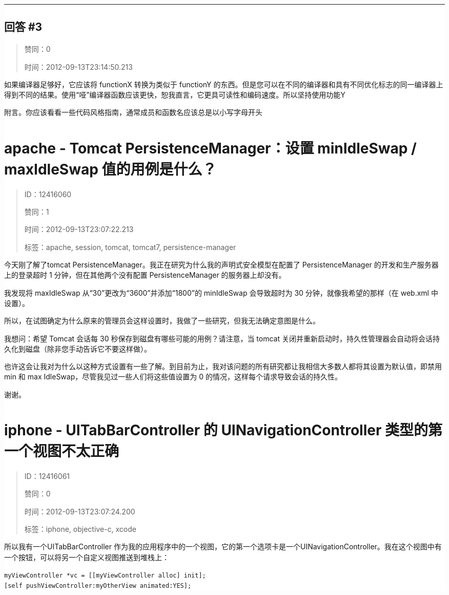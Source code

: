 * * *

## 回答 #3

> 赞同：0
> 
> 时间：2012-09-13T23:14:50.213

如果编译器足够好，它应该将 functionX 转换为类似于 functionY 的东西。但是您可以在不同的编译器和具有不同优化标志的同一编译器上得到不同的结果。使用“哑”编译器函数应该更快，恕我直言，它更具可读性和编码速度。所以坚持使用功能Y

附言。你应该看看一些代码风格指南，通常成员和函数名应该总是以小写字母开头

# apache - Tomcat PersistenceManager：设置 minIdleSwap / maxIdleSwap 值的用例是什么？

> ID：12416060
> 
> 赞同：1
> 
> 时间：2012-09-13T23:07:22.213
> 
> 标签：apache, session, tomcat, tomcat7, persistence-manager

今天刚了解了tomcat PersistenceManager。我正在研究为什么我的声明式安全模型在配置了 PersistenceManager 的开发和生产服务器上的登录超时 1 分钟，但在其他两个没有配置 PersistenceManager 的服务器上却没有。

我发现将 maxIdleSwap 从“30”更改为“3600”并添加“1800”的 minIdleSwap 会导致超时为 30 分钟，就像我希望的那样（在 web.xml 中设置）。

所以，在试图确定为什么原来的管理员会这样设置时，我做了一些研究，但我无法确定意图是什么。

我想问：希望 Tomcat 会话每 30 秒保存到磁盘有哪些可能的用例？请注意，当 tomcat 关闭并重新启动时，持久性管理器会自动将会话持久化到磁盘（除非您手动告诉它不要这样做）。

也许这会让我对为什么以这种方式设置有一些了解。到目前为止，我对该问题的所有研究都让我相信大多数人都将其设置为默认值，即禁用 min 和 max IdleSwap，尽管我见过一些人们将这些值设置为 0 的情况，这样每个请求导致会话的持久性。

谢谢。

# iphone - UITabBarController 的 UINavigationController 类型的第一个视图不太正确

> ID：12416061
> 
> 赞同：0
> 
> 时间：2012-09-13T23:07:24.200
> 
> 标签：iphone, objective-c, xcode

所以我有一个UITabBarController 作为我的应用程序中的一个视图，它的第一个选项卡是一个UINavigationController。我在这个视图中有一个按钮，可以将另一个自定义视图推送到堆栈上：

```
myViewController *vc = [[myViewController alloc] init];
[self pushViewController:myOtherView animated:YES]; 
```
